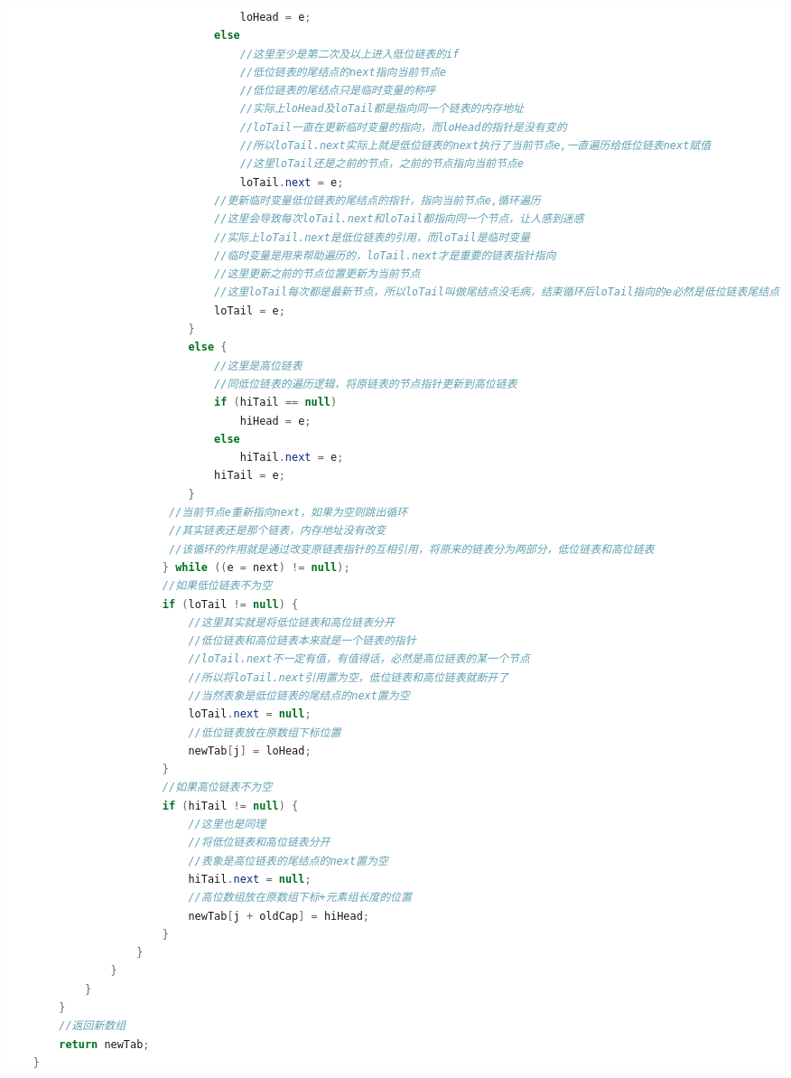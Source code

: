 ```java
                                    loHead = e;
                                else
                                    //这里至少是第二次及以上进入低位链表的if
                                    //低位链表的尾结点的next指向当前节点e
                                    //低位链表的尾结点只是临时变量的称呼
                                    //实际上loHead及loTail都是指向同一个链表的内存地址
                                    //loTail一直在更新临时变量的指向，而loHead的指针是没有变的
                                    //所以loTail.next实际上就是低位链表的next执行了当前节点e,一直遍历给低位链表next赋值
                                    //这里loTail还是之前的节点，之前的节点指向当前节点e
                                    loTail.next = e;
                                //更新临时变量低位链表的尾结点的指针，指向当前节点e,循环遍历
                                //这里会导致每次loTail.next和loTail都指向同一个节点，让人感到迷惑
                                //实际上loTail.next是低位链表的引用，而loTail是临时变量
                                //临时变量是用来帮助遍历的，loTail.next才是重要的链表指针指向
                                //这里更新之前的节点位置更新为当前节点
                                //这里loTail每次都是最新节点，所以loTail叫做尾结点没毛病，结束循环后loTail指向的e必然是低位链表尾结点
                                loTail = e;
                            }
                            else {
                                //这里是高位链表
                                //同低位链表的遍历逻辑，将原链表的节点指针更新到高位链表
                                if (hiTail == null)
                                    hiHead = e;
                                else
                                    hiTail.next = e;
                                hiTail = e;
                            }
                         //当前节点e重新指向next，如果为空则跳出循环
                       	 //其实链表还是那个链表，内存地址没有改变
                         //该循环的作用就是通过改变原链表指针的互相引用，将原来的链表分为两部分，低位链表和高位链表
                        } while ((e = next) != null);
                        //如果低位链表不为空
                        if (loTail != null) {
                            //这里其实就是将低位链表和高位链表分开
                            //低位链表和高位链表本来就是一个链表的指针
                            //loTail.next不一定有值，有值得话，必然是高位链表的某一个节点
                            //所以将loTail.next引用置为空，低位链表和高位链表就断开了
                            //当然表象是低位链表的尾结点的next置为空
                            loTail.next = null;
                            //低位链表放在原数组下标位置
                            newTab[j] = loHead;
                        }
                        //如果高位链表不为空
                        if (hiTail != null) {
                            //这里也是同理
                            //将低位链表和高位链表分开
                            //表象是高位链表的尾结点的next置为空
                            hiTail.next = null;
                            //高位数组放在原数组下标+元素组长度的位置
                            newTab[j + oldCap] = hiHead;
                        }
                    }
                }
            }
        }
        //返回新数组
        return newTab;
    }
```
